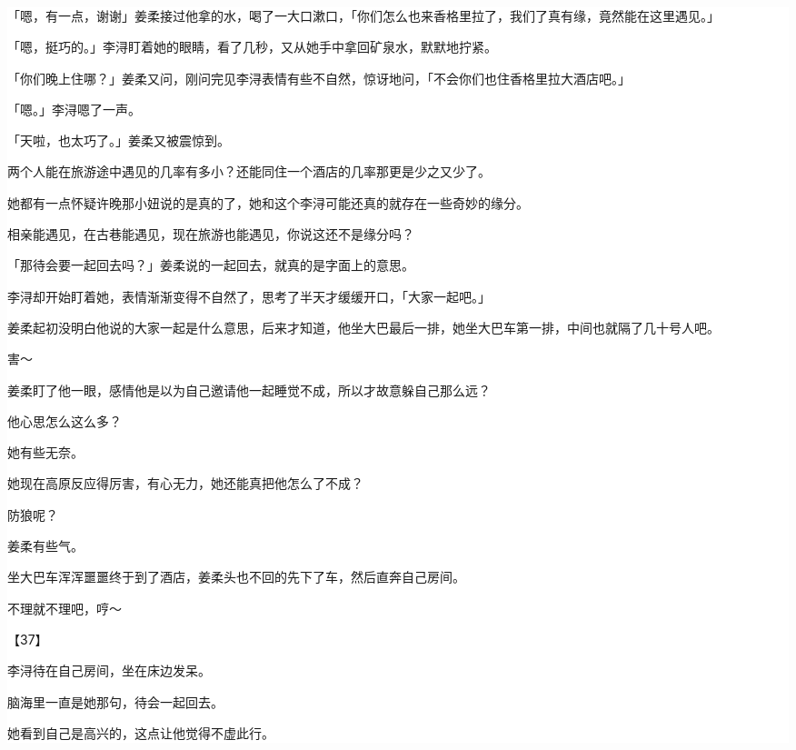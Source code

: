 
「嗯，有一点，谢谢」姜柔接过他拿的水，喝了一大口漱口，「你们怎么也来香格里拉了，我们了真有缘，竟然能在这里遇见。」


「嗯，挺巧的。」李浔盯着她的眼睛，看了几秒，又从她手中拿回矿泉水，默默地拧紧。


「你们晚上住哪？」姜柔又问，刚问完见李浔表情有些不自然，惊讶地问，「不会你们也住香格里拉大酒店吧。」


「嗯。」李浔嗯了一声。


「天啦，也太巧了。」姜柔又被震惊到。


两个人能在旅游途中遇见的几率有多小？还能同住一个酒店的几率那更是少之又少了。


她都有一点怀疑许晚那小妞说的是真的了，她和这个李浔可能还真的就存在一些奇妙的缘分。


相亲能遇见，在古巷能遇见，现在旅游也能遇见，你说这还不是缘分吗？


「那待会要一起回去吗？」姜柔说的一起回去，就真的是字面上的意思。


李浔却开始盯着她，表情渐渐变得不自然了，思考了半天才缓缓开口，「大家一起吧。」


姜柔起初没明白他说的大家一起是什么意思，后来才知道，他坐大巴最后一排，她坐大巴车第一排，中间也就隔了几十号人吧。


害～


姜柔盯了他一眼，感情他是以为自己邀请他一起睡觉不成，所以才故意躲自己那么远？


他心思怎么这么多？


她有些无奈。


她现在高原反应得厉害，有心无力，她还能真把他怎么了不成？


防狼呢？


姜柔有些气。


坐大巴车浑浑噩噩终于到了酒店，姜柔头也不回的先下了车，然后直奔自己房间。


不理就不理吧，哼～


【37】


李浔待在自己房间，坐在床边发呆。


脑海里一直是她那句，待会一起回去。


她看到自己是高兴的，这点让他觉得不虚此行。

